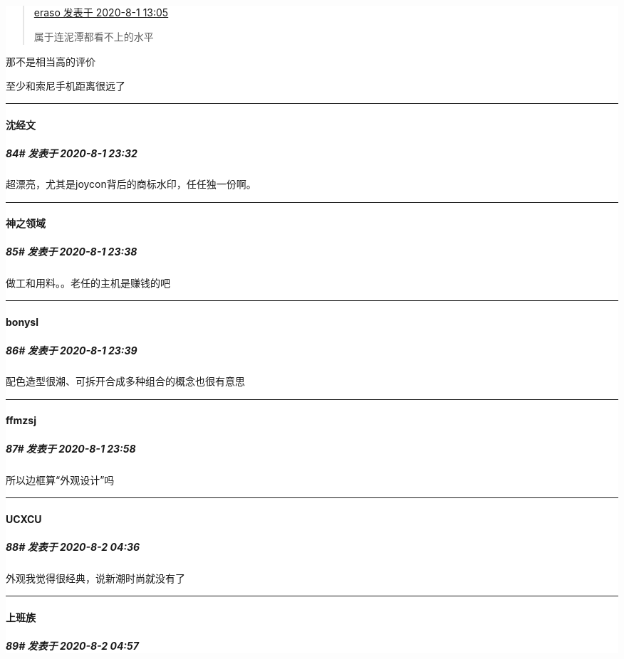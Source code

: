 
<blockquote><a href="httphttps://bbs.saraba1st.com/2b/forum.php?mod=redirect&amp;goto=findpost&amp;pid=48282402&amp;ptid=1952513" target="_blank">eraso 发表于 2020-8-1 13:05</a>

属于连泥潭都看不上的水平</blockquote>
那不是相当高的评价


至少和索尼手机距离很远了


-----

####  沈经文  
##### 84#       发表于 2020-8-1 23:32


超漂亮，尤其是joycon背后的商标水印，任任独一份啊。


-----

####  神之领域  
##### 85#       发表于 2020-8-1 23:38


做工和用料。。老任的主机是赚钱的吧


-----

####  bonysl  
##### 86#       发表于 2020-8-1 23:39


配色造型很潮、可拆开合成多种组合的概念也很有意思


-----

####  ffmzsj  
##### 87#       发表于 2020-8-1 23:58


所以边框算“外观设计”吗


-----

####  UCXCU  
##### 88#       发表于 2020-8-2 04:36


外观我觉得很经典，说新潮时尚就没有了


-----

####  上班族  
##### 89#       发表于 2020-8-2 04:57
